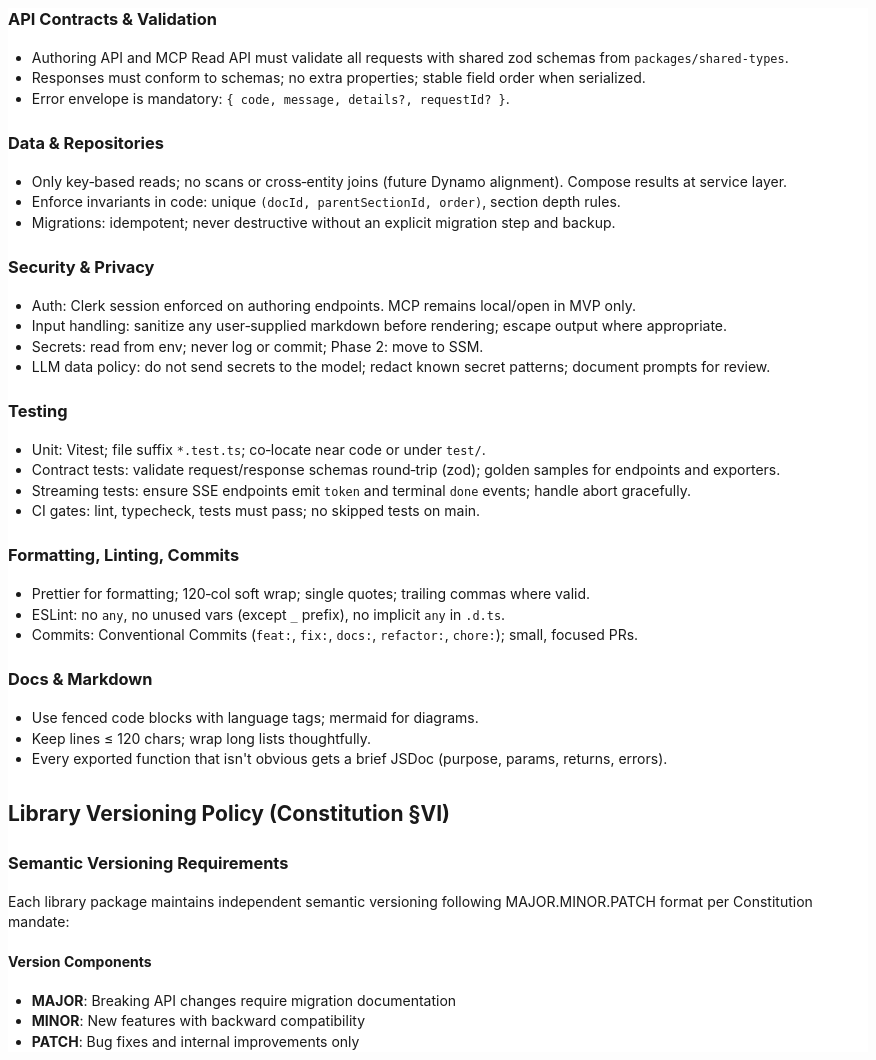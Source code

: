 ### API Contracts & Validation
- Authoring API and MCP Read API must validate all requests with shared zod schemas from `packages/shared-types`.
- Responses must conform to schemas; no extra properties; stable field order when serialized.
- Error envelope is mandatory: `{ code, message, details?, requestId? }`.

### Data & Repositories
- Only key‑based reads; no scans or cross‑entity joins (future Dynamo alignment). Compose results at service layer.
- Enforce invariants in code: unique `(docId, parentSectionId, order)`, section depth rules.
- Migrations: idempotent; never destructive without an explicit migration step and backup.

### Security & Privacy
- Auth: Clerk session enforced on authoring endpoints. MCP remains local/open in MVP only.
- Input handling: sanitize any user‑supplied markdown before rendering; escape output where appropriate.
- Secrets: read from env; never log or commit; Phase 2: move to SSM.
- LLM data policy: do not send secrets to the model; redact known secret patterns; document prompts for review.

### Testing
- Unit: Vitest; file suffix `*.test.ts`; co‑locate near code or under `test/`.
- Contract tests: validate request/response schemas round‑trip (zod); golden samples for endpoints and exporters.
- Streaming tests: ensure SSE endpoints emit `token` and terminal `done` events; handle abort gracefully.
- CI gates: lint, typecheck, tests must pass; no skipped tests on main.

### Formatting, Linting, Commits
- Prettier for formatting; 120‑col soft wrap; single quotes; trailing commas where valid.
- ESLint: no `any`, no unused vars (except `_` prefix), no implicit `any` in `.d.ts`.
- Commits: Conventional Commits (`feat:`, `fix:`, `docs:`, `refactor:`, `chore:`); small, focused PRs.

### Docs & Markdown
- Use fenced code blocks with language tags; mermaid for diagrams.
- Keep lines ≤ 120 chars; wrap long lists thoughtfully.
- Every exported function that isn't obvious gets a brief JSDoc (purpose, params, returns, errors).

## Library Versioning Policy (Constitution §VI)

### Semantic Versioning Requirements
Each library package maintains independent semantic versioning following MAJOR.MINOR.PATCH format per Constitution mandate:

#### Version Components
- **MAJOR**: Breaking API changes require migration documentation
- **MINOR**: New features with backward compatibility  
- **PATCH**: Bug fixes and internal improvements only
